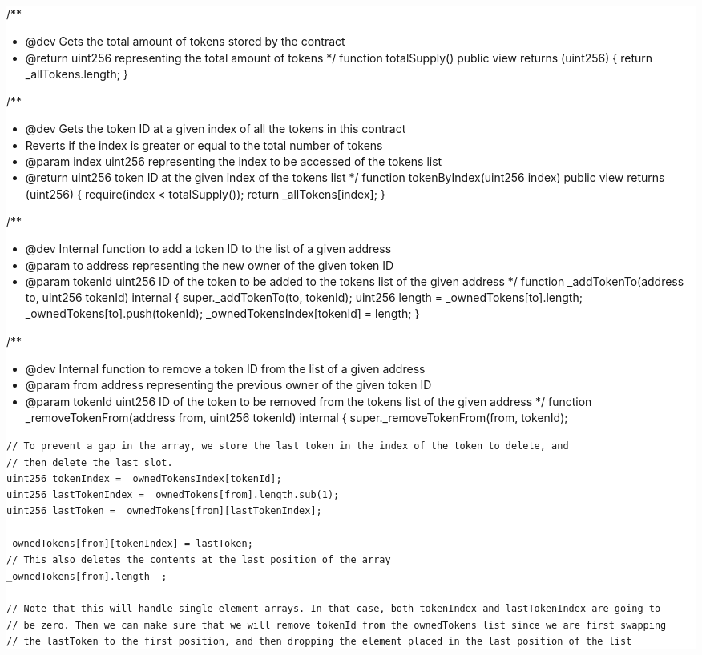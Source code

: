   /**
   * @dev Gets the total amount of tokens stored by the contract
   * @return uint256 representing the total amount of tokens
   */
  function totalSupply() public view returns (uint256) {
    return _allTokens.length;
  }

  /**
   * @dev Gets the token ID at a given index of all the tokens in this contract
   * Reverts if the index is greater or equal to the total number of tokens
   * @param index uint256 representing the index to be accessed of the tokens list
   * @return uint256 token ID at the given index of the tokens list
   */
  function tokenByIndex(uint256 index) public view returns (uint256) {
    require(index < totalSupply());
    return _allTokens[index];
  }

  /**
   * @dev Internal function to add a token ID to the list of a given address
   * @param to address representing the new owner of the given token ID
   * @param tokenId uint256 ID of the token to be added to the tokens list of the given address
   */
  function _addTokenTo(address to, uint256 tokenId) internal {
    super._addTokenTo(to, tokenId);
    uint256 length = _ownedTokens[to].length;
    _ownedTokens[to].push(tokenId);
    _ownedTokensIndex[tokenId] = length;
  }

  /**
   * @dev Internal function to remove a token ID from the list of a given address
   * @param from address representing the previous owner of the given token ID
   * @param tokenId uint256 ID of the token to be removed from the tokens list of the given address
   */
  function _removeTokenFrom(address from, uint256 tokenId) internal {
    super._removeTokenFrom(from, tokenId);

    // To prevent a gap in the array, we store the last token in the index of the token to delete, and
    // then delete the last slot.
    uint256 tokenIndex = _ownedTokensIndex[tokenId];
    uint256 lastTokenIndex = _ownedTokens[from].length.sub(1);
    uint256 lastToken = _ownedTokens[from][lastTokenIndex];

    _ownedTokens[from][tokenIndex] = lastToken;
    // This also deletes the contents at the last position of the array
    _ownedTokens[from].length--;

    // Note that this will handle single-element arrays. In that case, both tokenIndex and lastTokenIndex are going to
    // be zero. Then we can make sure that we will remove tokenId from the ownedTokens list since we are first swapping
    // the lastToken to the first position, and then dropping the element placed in the last position of the list
